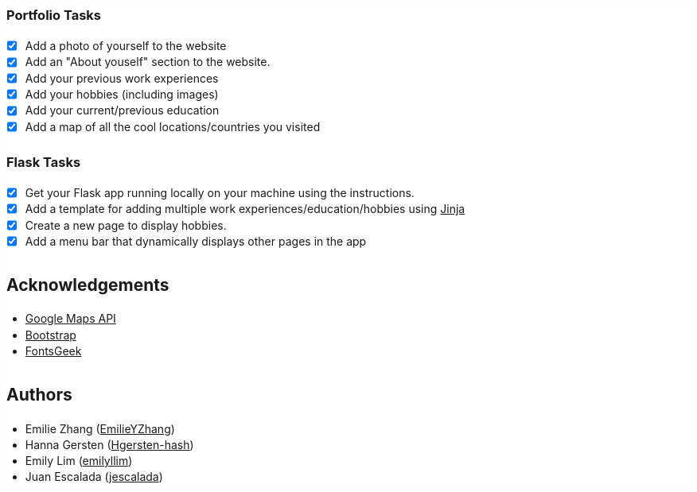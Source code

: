 ### Portfolio Tasks
- [x] Add a photo of yourself to the website
- [x] Add an "About youself" section to the website.
- [x] Add your previous work experiences
- [x] Add your hobbies (including images)
- [x] Add your current/previous education
- [x] Add a map of all the cool locations/countries you visited

### Flask Tasks
- [x] Get your Flask app running locally on your machine using the instructions.
- [x] Add a template for adding multiple work experiences/education/hobbies using [Jinja](https://jinja.palletsprojects.com/en/3.0.x/api/#basics)
- [x] Create a new page to display hobbies.
- [x] Add a menu bar that dynamically displays other pages in the app

## Acknowledgements
- [Google Maps API](https://developers.google.com/maps)
- [Bootstrap](https://getbootstrap.com)
- [FontsGeek](https://fontsgeek.com)

## Authors
* Emilie Zhang ([EmilieYZhang](https://github.com/EmilieYZhang))
* Hanna Gersten ([Hgersten-hash](https://github.com/Hgersten-hash))
* Emily Lim ([emilyllim](https://github.com/emilyllim))
* Juan Escalada ([jescalada](https://github.com/jescalada))
